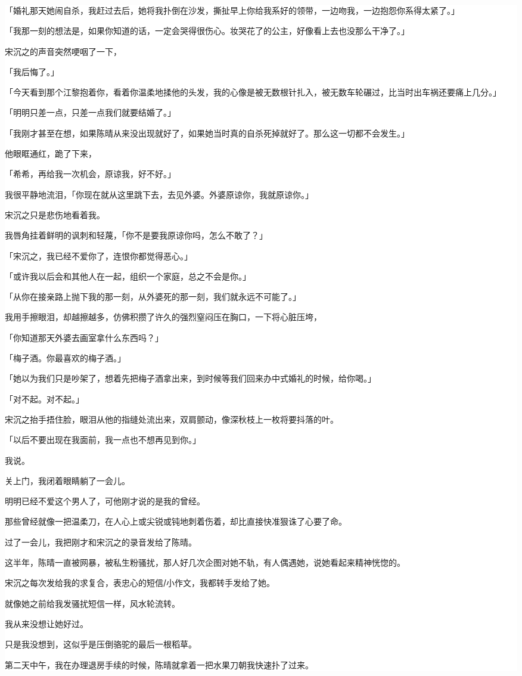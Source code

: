 「婚礼那天她闹自杀，我赶过去后，她将我扑倒在沙发，撕扯早上你给我系好的领带，一边吻我，一边抱怨你系得太紧了。」

「我那一刻的想法是，如果你知道的话，一定会哭得很伤心。妆哭花了的公主，好像看上去也没那么干净了。」

宋沉之的声音突然哽咽了一下，

「我后悔了。」

「今天看到那个江黎抱着你，看着你温柔地揉他的头发，我的心像是被无数根针扎入，被无数车轮碾过，比当时出车祸还要痛上几分。」

「明明只差一点，只差一点我们就要结婚了。」

「我刚才甚至在想，如果陈晴从来没出现就好了，如果她当时真的自杀死掉就好了。那么这一切都不会发生。」

他眼眶通红，跪了下来，

「希希，再给我一次机会，原谅我，好不好。」

我很平静地流泪，「你现在就从这里跳下去，去见外婆。外婆原谅你，我就原谅你。」

宋沉之只是悲伤地看着我。

我唇角挂着鲜明的讽刺和轻蔑，「你不是要我原谅你吗，怎么不敢了？」

「宋沉之，我已经不爱你了，连恨你都觉得恶心。」

「或许我以后会和其他人在一起，组织一个家庭，总之不会是你。」

「从你在接亲路上抛下我的那一刻，从外婆死的那一刻，我们就永远不可能了。」

我用手擦眼泪，却越擦越多，仿佛积攒了许久的强烈窒闷压在胸口，一下将心脏压垮，

「你知道那天外婆去画室拿什么东西吗？」

「梅子酒。你最喜欢的梅子酒。」

「她以为我们只是吵架了，想着先把梅子酒拿出来，到时候等我们回来办中式婚礼的时候，给你喝。」

「对不起。对不起。」

宋沉之抬手捂住脸，眼泪从他的指缝处流出来，双肩颤动，像深秋枝上一枚将要抖落的叶。

「以后不要出现在我面前，我一点也不想再见到你。」

我说。

关上门，我闭着眼睛躺了一会儿。

明明已经不爱这个男人了，可他刚才说的是我的曾经。

那些曾经就像一把温柔刀，在人心上或尖锐或钝地刺着伤着，却比直接快准狠诛了心要了命。

过了一会儿，我把刚才和宋沉之的录音发给了陈晴。

这半年，陈晴一直被网暴，被私生粉骚扰，那人好几次企图对她不轨，有人偶遇她，说她看起来精神恍惚的。

宋沉之每次发给我的求复合，表忠心的短信/小作文，我都转手发给了她。

就像她之前给我发骚扰短信一样，风水轮流转。

我从来没想让她好过。

只是我没想到，这似乎是压倒骆驼的最后一根稻草。

第二天中午，我在办理退房手续的时候，陈晴就拿着一把水果刀朝我快速扑了过来。
